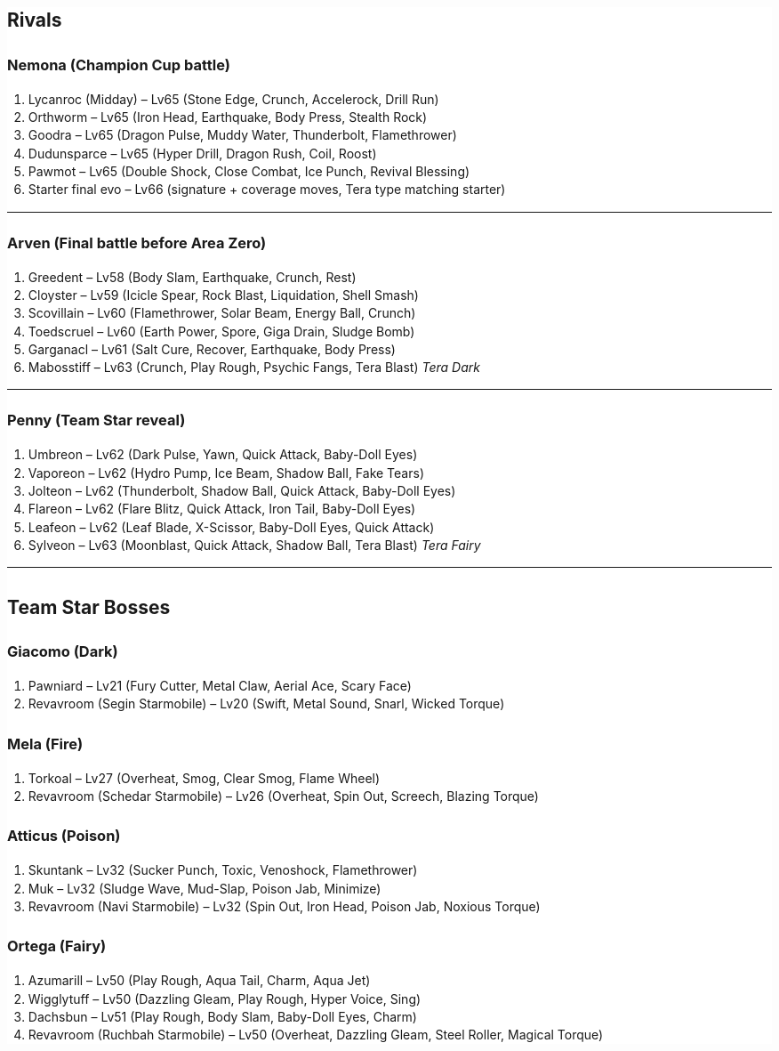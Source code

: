 
## Rivals

### Nemona (Champion Cup battle)
1. Lycanroc (Midday) – Lv65 (Stone Edge, Crunch, Accelerock, Drill Run)  
2. Orthworm – Lv65 (Iron Head, Earthquake, Body Press, Stealth Rock)  
3. Goodra – Lv65 (Dragon Pulse, Muddy Water, Thunderbolt, Flamethrower)  
4. Dudunsparce – Lv65 (Hyper Drill, Dragon Rush, Coil, Roost)  
5. Pawmot – Lv65 (Double Shock, Close Combat, Ice Punch, Revival Blessing)  
6. Starter final evo – Lv66 (signature + coverage moves, Tera type matching starter)  

---

### Arven (Final battle before Area Zero)
1. Greedent – Lv58 (Body Slam, Earthquake, Crunch, Rest)  
2. Cloyster – Lv59 (Icicle Spear, Rock Blast, Liquidation, Shell Smash)  
3. Scovillain – Lv60 (Flamethrower, Solar Beam, Energy Ball, Crunch)  
4. Toedscruel – Lv60 (Earth Power, Spore, Giga Drain, Sludge Bomb)  
5. Garganacl – Lv61 (Salt Cure, Recover, Earthquake, Body Press)  
6. Mabosstiff – Lv63 (Crunch, Play Rough, Psychic Fangs, Tera Blast) *Tera Dark*  

---

### Penny (Team Star reveal)
1. Umbreon – Lv62 (Dark Pulse, Yawn, Quick Attack, Baby-Doll Eyes)  
2. Vaporeon – Lv62 (Hydro Pump, Ice Beam, Shadow Ball, Fake Tears)  
3. Jolteon – Lv62 (Thunderbolt, Shadow Ball, Quick Attack, Baby-Doll Eyes)  
4. Flareon – Lv62 (Flare Blitz, Quick Attack, Iron Tail, Baby-Doll Eyes)  
5. Leafeon – Lv62 (Leaf Blade, X-Scissor, Baby-Doll Eyes, Quick Attack)  
6. Sylveon – Lv63 (Moonblast, Quick Attack, Shadow Ball, Tera Blast) *Tera Fairy*  

---

## Team Star Bosses

### Giacomo (Dark)
1. Pawniard – Lv21 (Fury Cutter, Metal Claw, Aerial Ace, Scary Face)  
2. Revavroom (Segin Starmobile) – Lv20 (Swift, Metal Sound, Snarl, Wicked Torque)  

### Mela (Fire)
1. Torkoal – Lv27 (Overheat, Smog, Clear Smog, Flame Wheel)  
2. Revavroom (Schedar Starmobile) – Lv26 (Overheat, Spin Out, Screech, Blazing Torque)  

### Atticus (Poison)
1. Skuntank – Lv32 (Sucker Punch, Toxic, Venoshock, Flamethrower)  
2. Muk – Lv32 (Sludge Wave, Mud-Slap, Poison Jab, Minimize)  
3. Revavroom (Navi Starmobile) – Lv32 (Spin Out, Iron Head, Poison Jab, Noxious Torque)  

### Ortega (Fairy)
1. Azumarill – Lv50 (Play Rough, Aqua Tail, Charm, Aqua Jet)  
2. Wigglytuff – Lv50 (Dazzling Gleam, Play Rough, Hyper Voice, Sing)  
3. Dachsbun – Lv51 (Play Rough, Body Slam, Baby-Doll Eyes, Charm)  
4. Revavroom (Ruchbah Starmobile) – Lv50 (Overheat, Dazzling Gleam, Steel Roller, Magical Torque)  
